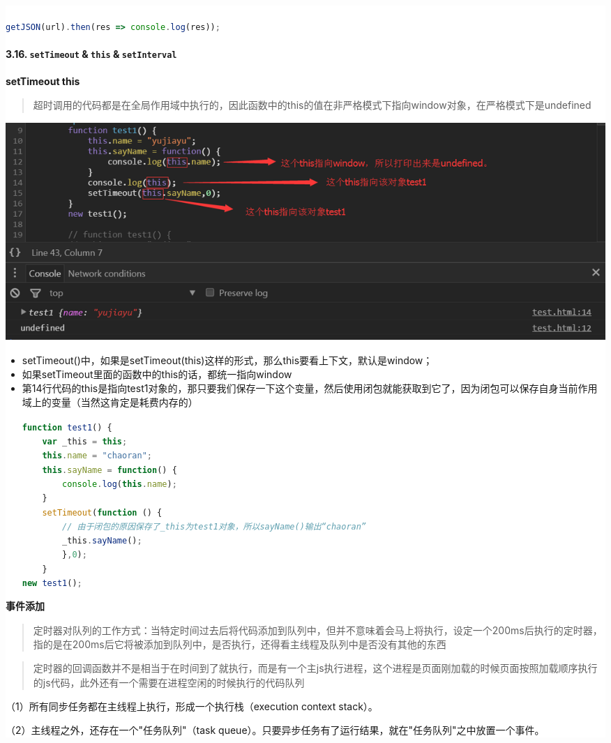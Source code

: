 ```js
 
getJSON(url).then(res => console.log(res));
```

#### 3.16. `setTimeout` & `this` & `setInterval`
**setTimeout this**
> 超时调用的代码都是在全局作用域中执行的，因此函数中的this的值在非严格模式下指向window对象，在严格模式下是undefined

![mvc](/img/in-post/post-web-fragment/this.jpg)
* setTimeout()中，如果是setTimeout(this)这样的形式，那么this要看上下文，默认是window；
* 如果setTimeout里面的函数中的this的话，都统一指向window
* 第14行代码的this是指向test1对象的，那只要我们保存一下这个变量，然后使用闭包就能获取到它了，因为闭包可以保存自身当前作用域上的变量（当然这肯定是耗费内存的）
    ```js
    function test1() {
        var _this = this; 
        this.name = "chaoran";
        this.sayName = function() {
            console.log(this.name);
        }
        setTimeout(function () {
            // 由于闭包的原因保存了_this为test1对象，所以sayName()输出“chaoran”
            _this.sayName();     
            },0);
        }
    new test1();
    ```

**事件添加**
> 定时器对队列的工作方式：当特定时间过去后将代码添加到队列中，但并不意味着会马上将执行，设定一个200ms后执行的定时器，指的是在200ms后它将被添加到队列中，是否执行，还得看主线程及队列中是否没有其他的东西

> 定时器的回调函数并不是相当于在时间到了就执行，而是有一个主js执行进程，这个进程是页面刚加载的时候页面按照加载顺序执行的js代码，此外还有一个需要在进程空闲的时候执行的代码队列

（1）所有同步任务都在主线程上执行，形成一个执行栈（execution context stack）。

（2）主线程之外，还存在一个"任务队列"（task queue）。只要异步任务有了运行结果，就在"任务队列"之中放置一个事件。
